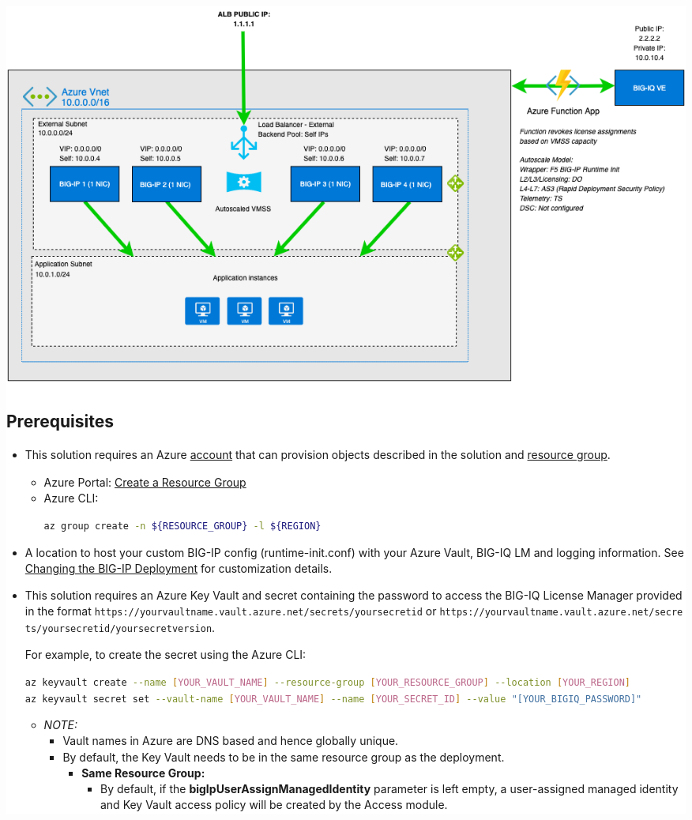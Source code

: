 ![Configuration Example](diagrams/diagram.png)

## Prerequisites

  - This solution requires an Azure [account](https://docs.microsoft.com/en-us/azure/azure-resource-manager/templates/overview#template-deployment-process) that can provision objects described in the solution and [resource group](https://docs.microsoft.com/en-us/azure/azure-resource-manager/management/manage-resource-groups-portal#create-resource-groups).
    - Azure Portal: [Create a Resource Group](https://docs.microsoft.com/en-us/azure/azure-resource-manager/management/manage-resource-groups-portal#create-resource-groups)
    - Azure CLI: 
      ```bash
      az group create -n ${RESOURCE_GROUP} -l ${REGION}
      ```
  - A location to host your custom BIG-IP config (runtime-init.conf) with your Azure Vault, BIG-IQ LM and logging information. See [Changing the BIG-IP Deployment](#changing-the-big-ip-deployment) for customization details.
  - This solution requires an Azure Key Vault and secret containing the password to access the BIG-IQ License Manager provided in the format `https://yourvaultname.vault.azure.net/secrets/yoursecretid` or `https://yourvaultname.vault.azure.net/secrets/yoursecretid/yoursecretversion`. 

    For example, to create the secret using the Azure CLI:
      ```bash
      az keyvault create --name [YOUR_VAULT_NAME] --resource-group [YOUR_RESOURCE_GROUP] --location [YOUR_REGION]
      az keyvault secret set --vault-name [YOUR_VAULT_NAME] --name [YOUR_SECRET_ID] --value "[YOUR_BIGIQ_PASSWORD]"
      ```
      - *NOTE:*
        - Vault names in Azure are DNS based and hence globally unique.
        - By default, the Key Vault needs to be in the same resource group as the deployment. 
          - **Same Resource Group:** 
            - By default, if the **bigIpUserAssignManagedIdentity** parameter is left empty, a user-assigned managed identity and Key Vault access policy will be created by the Access module.  